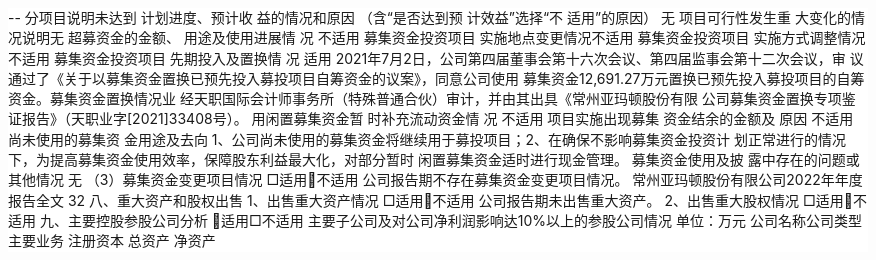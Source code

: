 --
分项目说明未达到
计划进度、预计收
益的情况和原因
（含“是否达到预
计效益”选择“不
适用”的原因）
无
项目可行性发生重
大变化的情况说明无
超募资金的金额、
用途及使用进展情
况
不适用
募集资金投资项目
实施地点变更情况不适用
募集资金投资项目
实施方式调整情况不适用
募集资金投资项目
先期投入及置换情
况
适用
2021年7月2日，公司第四届董事会第十六次会议、第四届监事会第十二次会议，审
议通过了《关于以募集资金置换已预先投入募投项目自筹资金的议案》，同意公司使用
募集资金12,691.27万元置换已预先投入募投项目的自筹资金。募集资金置换情况业
经天职国际会计师事务所（特殊普通合伙）审计，并由其出具《常州亚玛顿股份有限
公司募集资金置换专项鉴证报告》（天职业字[2021]33408号）。
用闲置募集资金暂
时补充流动资金情
况
不适用
项目实施出现募集
资金结余的金额及
原因
不适用
尚未使用的募集资
金用途及去向
1、公司尚未使用的募集资金将继续用于募投项目；2、在确保不影响募集资金投资计
划正常进行的情况下，为提高募集资金使用效率，保障股东利益最大化，对部分暂时
闲置募集资金适时进行现金管理。
募集资金使用及披
露中存在的问题或
其他情况
无
（3）募集资金变更项目情况
□适用不适用
公司报告期不存在募集资金变更项目情况。
常州亚玛顿股份有限公司2022年年度报告全文
32
八、重大资产和股权出售
1、出售重大资产情况
□适用不适用
公司报告期未出售重大资产。
2、出售重大股权情况
□适用不适用
九、主要控股参股公司分析
适用□不适用
主要子公司及对公司净利润影响达10%以上的参股公司情况
单位：万元
公司名称公司类型
主要业务
注册资本
总资产
净资产